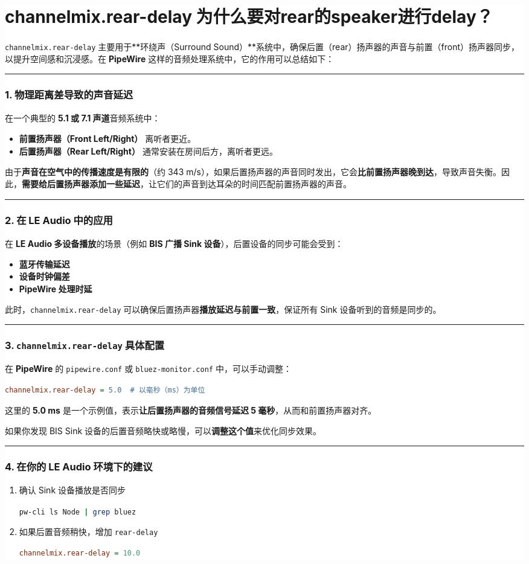 # channelmix.rear-delay 为什么要对rear的speaker进行delay？

`channelmix.rear-delay` 主要用于**环绕声（Surround Sound）**系统中，确保后置（rear）扬声器的声音与前置（front）扬声器同步，以提升空间感和沉浸感。在 **PipeWire** 这样的音频处理系统中，它的作用可以总结如下：

------

### **1. 物理距离差导致的声音延迟**

在一个典型的 **5.1 或 7.1 声道**音频系统中：

- **前置扬声器（Front Left/Right）** 离听者更近。
- **后置扬声器（Rear Left/Right）** 通常安装在房间后方，离听者更远。

由于**声音在空气中的传播速度是有限的**（约 343 m/s），如果后置扬声器的声音同时发出，它会**比前置扬声器晚到达**，导致声音失衡。因此，**需要给后置扬声器添加一些延迟**，让它们的声音到达耳朵的时间匹配前置扬声器的声音。

------

### **2. 在 LE Audio 中的应用**

在 **LE Audio 多设备播放**的场景（例如 **BIS 广播 Sink 设备**），后置设备的同步可能会受到：

- **蓝牙传输延迟**
- **设备时钟偏差**
- **PipeWire 处理时延**

此时，`channelmix.rear-delay` 可以确保后置扬声器**播放延迟与前置一致**，保证所有 Sink 设备听到的音频是同步的。

------

### **3. `channelmix.rear-delay` 具体配置**

在 **PipeWire** 的 `pipewire.conf` 或 `bluez-monitor.conf` 中，可以手动调整：

```ini
channelmix.rear-delay = 5.0  # 以毫秒（ms）为单位
```

这里的 **5.0 ms** 是一个示例值，表示**让后置扬声器的音频信号延迟 5 毫秒**，从而和前置扬声器对齐。

如果你发现 BIS Sink 设备的后置音频略快或略慢，可以**调整这个值**来优化同步效果。

------

### **4. 在你的 LE Audio 环境下的建议**

1. 确认 Sink 设备播放是否同步

   ```bash
   pw-cli ls Node | grep bluez
   ```

2. 如果后置音频稍快，增加 `rear-delay`

   ```ini
   channelmix.rear-delay = 10.0
   ```
